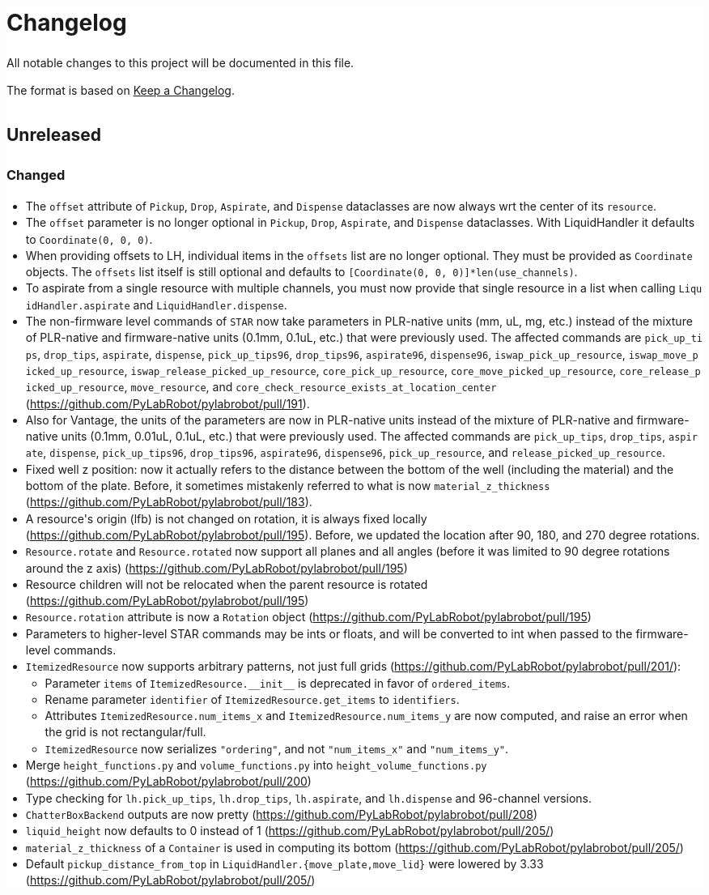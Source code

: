 # Changelog

All notable changes to this project will be documented in this file.

The format is based on [Keep a Changelog](https://keepachangelog.com/en/1.1.0/).

## Unreleased

### Changed

- The `offset` attribute of `Pickup`, `Drop`, `Aspirate`, and `Dispense` dataclasses are now always wrt the center of its `resource`.
- The `offset` parameter is no longer optional in `Pickup`, `Drop`, `Aspirate`, and `Dispense` dataclasses. With LiquidHandler it defaults to `Coordinate(0, 0, 0)`.
- When providing offsets to LH, individual items in the `offsets` list are no longer optional. They must be provided as `Coordinate` objects. The `offsets` list itself is still optional and defaults to `[Coordinate(0, 0, 0)]*len(use_channels)`.
- To aspirate from a single resource with multiple channels, you must now provide that single resource in a list when calling `LiquidHandler.aspirate` and `LiquidHandler.dispense`.
- The non-firmware level commands of `STAR` now take parameters in PLR-native units (mm, uL, mg, etc.) instead of the mixture of PLR-native and firmware-native units (0.1mm, 0.1uL, etc.) that were previously used. The affected commands are `pick_up_tips`, `drop_tips`, `aspirate`, `dispense`, `pick_up_tips96`, `drop_tips96`, `aspirate96`, `dispense96`, `iswap_pick_up_resource`, `iswap_move_picked_up_resource`, `iswap_release_picked_up_resource`, `core_pick_up_resource`, `core_move_picked_up_resource`, `core_release_picked_up_resource`, `move_resource`, and `core_check_resource_exists_at_location_center` (https://github.com/PyLabRobot/pylabrobot/pull/191).
- Also for Vantage, the units of the parameters are now in PLR-native units instead of the mixture of PLR-native and firmware-native units (0.1mm, 0.01uL, 0.1uL, etc.) that were previously used. The affected commands are `pick_up_tips`, `drop_tips`, `aspirate`, `dispense`, `pick_up_tips96`, `drop_tips96`, `aspirate96`, `dispense96`, `pick_up_resource`, and `release_picked_up_resource`.
- Fixed well z position: now it actually refers to the distance between the bottom of the well (including the material) and the bottom of the plate. Before, it sometimes mistakenly referred to what is now `material_z_thickness` (https://github.com/PyLabRobot/pylabrobot/pull/183).
- A resource's origin (lfb) is not changed on rotation, it is always fixed locally (https://github.com/PyLabRobot/pylabrobot/pull/195). Before, we updated the location after 90, 180, and 270 degree rotations.
- `Resource.rotate` and `Resource.rotated` now support all planes and all angles (before it was limited to 90 degree rotations around the z axis) (https://github.com/PyLabRobot/pylabrobot/pull/195)
- Resource children will not be relocated when the parent resource is rotated (https://github.com/PyLabRobot/pylabrobot/pull/195)
- `Resource.rotation` attribute is now a `Rotation` object (https://github.com/PyLabRobot/pylabrobot/pull/195)
- Parameters to higher-level STAR commands may be ints or floats, and will be converted to int when passed to the firmware-level commands.
- `ItemizedResource` now supports arbitrary patterns, not just full grids (https://github.com/PyLabRobot/pylabrobot/pull/201/):
  - Parameter `items` of `ItemizedResource.__init__` is deprecated in favor of `ordered_items`.
  - Rename parameter `identifier` of `ItemizedResource.get_items` to `identifiers`.
  - Attributes `ItemizedResource.num_items_x` and `ItemizedResource.num_items_y` are now computed, and raise an error when the grid is not rectangular/full.
  - `ItemizedResource` now serializes `"ordering"`, and not `"num_items_x"` and `"num_items_y"`.
- Merge `height_functions.py` and `volume_functions.py` into `height_volume_functions.py` (https://github.com/PyLabRobot/pylabrobot/pull/200)
- Type checking for `lh.pick_up_tips`, `lh.drop_tips`, `lh.aspirate`, and `lh.dispense` and 96-channel versions.
- `ChatterBoxBackend` outputs are now pretty (https://github.com/PyLabRobot/pylabrobot/pull/208)
- `liquid_height` now defaults to 0 instead of 1 (https://github.com/PyLabRobot/pylabrobot/pull/205/)
- `material_z_thickness` of a `Container` is used in computing its bottom (https://github.com/PyLabRobot/pylabrobot/pull/205/)
- Default `pickup_distance_from_top` in `LiquidHandler.{move_plate,move_lid}` were lowered by 3.33 (https://github.com/PyLabRobot/pylabrobot/pull/205/)